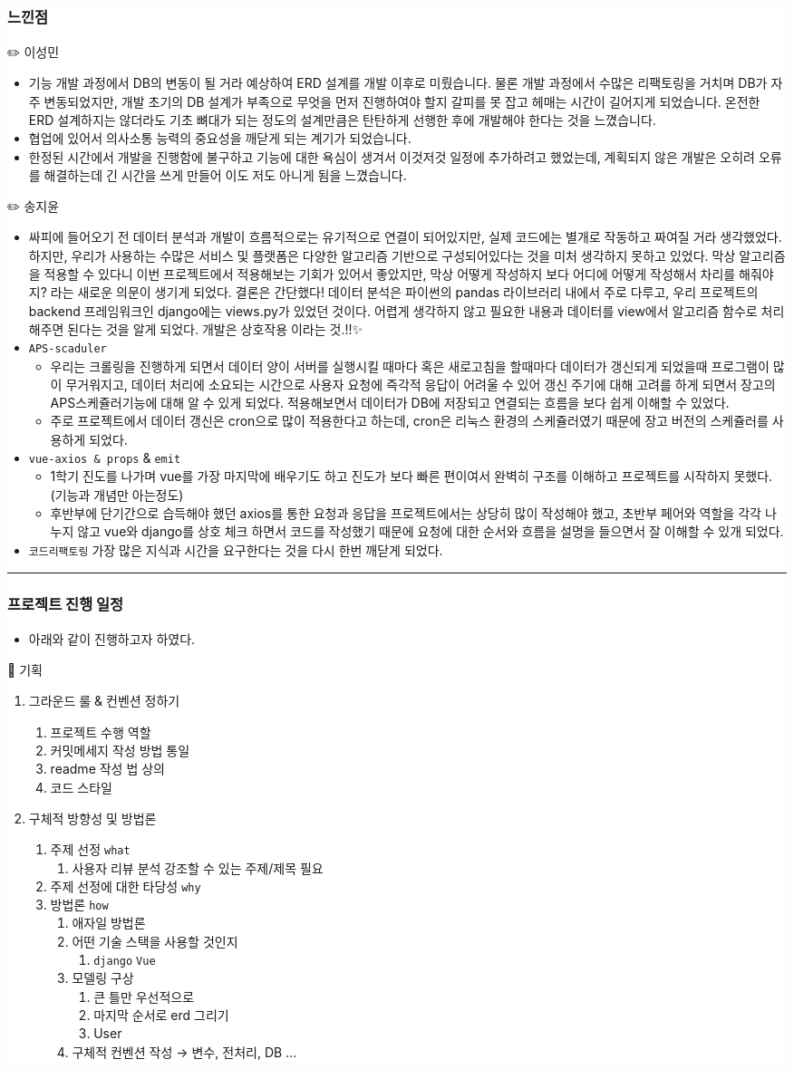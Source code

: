 
### 느낀점

✏️ 이성민

- 기능 개발 과정에서 DB의 변동이 될 거라 예상하여 ERD 설계를 개발 이후로 미뤘습니다. 물론 개발 과정에서 수많은 리팩토링을 거치며 DB가 자주 변동되었지만, 개발 초기의 DB 설계가 부족으로 무엇을 먼저 진행하여야 할지 갈피를 못 잡고 헤매는 시간이 길어지게 되었습니다. 온전한 ERD 설계하지는 않더라도 기초 뼈대가 되는 정도의 설계만큼은 탄탄하게 선행한 후에 개발해야 한다는 것을 느꼈습니다.
- 협업에 있어서 의사소통 능력의 중요성을 깨닫게 되는 계기가 되었습니다.
- 한정된 시간에서 개발을 진행함에 불구하고 기능에 대한 욕심이 생겨서 이것저것 일정에 추가하려고 했었는데, 계획되지 않은 개발은 오히려 오류를 해결하는데 긴 시간을 쓰게 만들어 이도 저도 아니게 됨을 느꼈습니다.

✏️ 송지윤

- 싸피에 들어오기 전 데이터 분석과 개발이 흐름적으로는 유기적으로 연결이 되어있지만, 실제 코드에는 별개로 작동하고 짜여질 거라 생각했었다. 하지만, 우리가 사용하는 수많은 서비스 및 플랫폼은 다양한 알고리즘 기반으로 구성되어있다는 것을 미처 생각하지 못하고 있었다. 막상 알고리즘을 적용할 수 있다니 이번 프로젝트에서 적용해보는 기회가 있어서 좋았지만, 막상 어떻게 작성하지 보다 어디에 어떻게 작성해서 차리를 해줘야지? 라는 새로운 의문이 생기게 되었다. 결론은 간단했다! 데이터 분석은 파이썬의 pandas 라이브러리 내에서 주로 다루고, 우리 프로젝트의 backend 프레임워크인 django에는 views.py가 있었던 것이다. 어렵게 생각하지 않고 필요한 내용과 데이터를 view에서 알고리즘 함수로 처리해주면 된다는 것을 알게 되었다. 개발은 상호작용 이라는 것.!!✨
- `APS-scaduler`
    - 우리는 크롤링을 진행하게 되면서 데이터 양이 서버를 실행시킬 때마다 혹은 새로고침을 할때마다 데이터가 갱신되게 되었을때 프로그램이 많이 무거워지고, 데이터 처리에 소요되는 시간으로 사용자 요청에 즉각적 응답이 어려울 수 있어 갱신 주기에 대해 고려를 하게 되면서 장고의 APS스케쥴러기능에 대해 알 수 있게 되었다. 적용해보면서 데이터가 DB에 저장되고 연결되는 흐름을 보다 쉽게 이해할 수 있었다.
    - 주로 프로젝트에서 데이터 갱신은 cron으로 많이 적용한다고 하는데, cron은 리눅스 환경의 스케쥴러였기 때문에 장고 버전의 스케쥴러를 사용하게 되었다.
- `vue-axios & props` & `emit`
    - 1학기 진도를 나가며 vue를 가장 마지막에 배우기도 하고 진도가 보다 빠른 편이여서 완벽히 구조를 이해하고 프로젝트를 시작하지 못했다.(기능과 개념만 아는정도)
    - 후반부에 단기간으로 습득해야 했던 axios를 통한 요청과 응답을 프로젝트에서는 상당히 많이 작성해야 했고, 초반부 페어와 역할을 각각 나누지 않고 vue와 django를 상호 체크 하면서 코드를 작성했기 때문에 요청에 대한 순서와 흐름을 설명을 들으면서 잘 이해할 수 있개 되었다.
- `코드리팩토링` 가장 많은 지식과 시간을 요구한다는 것을 다시 한번 깨닫게 되었다. 

---

### 프로젝트 진행 일정

- 아래와 같이 진행하고자 하였다.

📍 기획

1. 그라운드 룰 & 컨벤션 정하기
    1. 프로젝트 수행 역할
    2. 커밋메세지 작성 방법 통일
    3. readme 작성 법 상의
    4. 코드 스타일
    
2. 구체적 방향성 및 방법론
    1. 주제 선정 `what`
        1. 사용자 리뷰 분석 강조할 수 있는 주제/제목 필요
    2. 주제 선정에 대한 타당성 `why`
    3. 방법론 `how`
        1. 애자일 방법론
        2. 어떤 기술 스택을 사용할 것인지
            1. `django` `Vue`
        3. 모델링 구상
            1. 큰 틀만 우선적으로 
            2. 마지막 순서로 erd 그리기
            3. User
        4. 구체적 컨벤션 작성 → 변수, 전처리, DB …
        